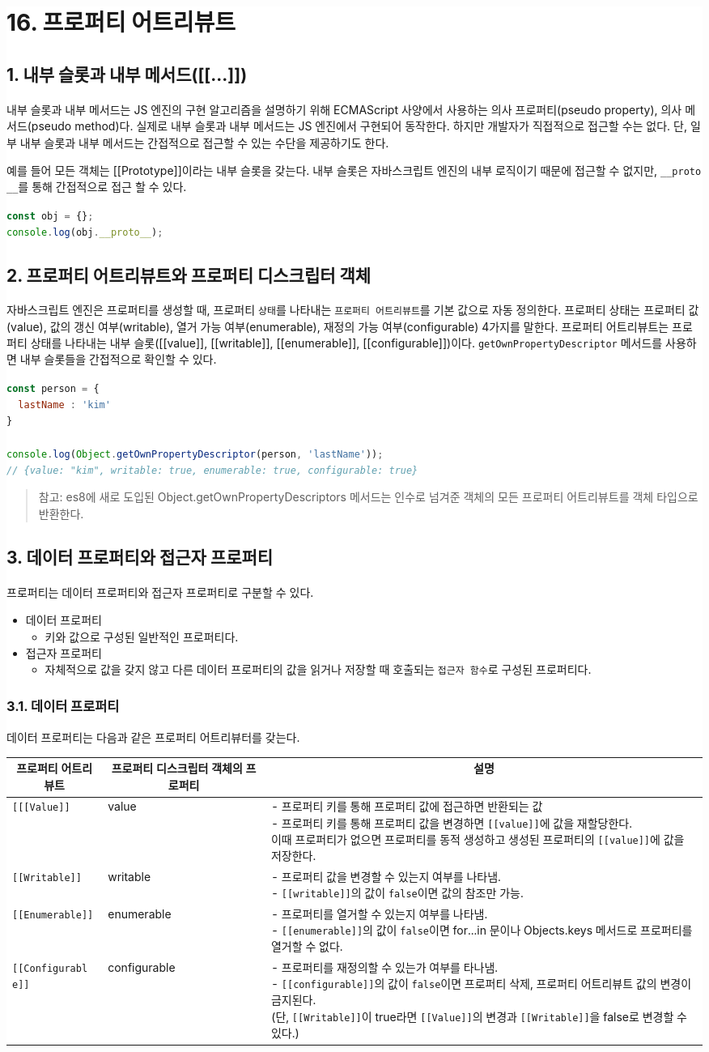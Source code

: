 # 16. 프로퍼티 어트리뷰트
## 1. 내부 슬롯과 내부 메서드(\[[...]])
내부 슬롯과 내부 메서드는 JS 엔진의 구현 알고리즘을 설명하기 위해 ECMAScript 사양에서 사용하는 의사 프로퍼티(pseudo property), 의사 메서드(pseudo method)다.
실제로 내부 슬롯과 내부 메서드는 JS 엔진에서 구현되어 동작한다. 하지만 개발자가 직접적으로 접근할 수는 없다.
단, 일부 내부 슬롯과 내부 메서드는 간접적으로 접근할 수 있는 수단을 제공하기도 한다.

예를 들어 모든 객체는 [[Prototype]]이라는 내부 슬롯을 갖는다. 내부 슬롯은 자바스크립트 엔진의 내부 로직이기 때문에 접근할 수 없지만, `__proto__`를 통해 간접적으로 접근 할 수 있다.
```js
const obj = {};
console.log(obj.__proto__);
```

## 2. 프로퍼티 어트리뷰트와 프로퍼티 디스크립터 객체
자바스크립트 엔진은 프로퍼티를 생성할 때, 프로퍼티 `상태`를 나타내는 `프로퍼티 어트리뷰트`를 기본 값으로 자동 정의한다.
프로퍼티 상태는 프로퍼티 값(value), 값의 갱신 여부(writable), 열거 가능 여부(enumerable), 재정의 가능 여부(configurable) 4가지를 말한다.
프로퍼티 어트리뷰트는 프로퍼티 상태를 나타내는 내부 슬롯([[value]], [[writable]], [[enumerable]], [[configurable]])이다.
`getOwnPropertyDescriptor` 메서드를 사용하면 내부 슬롯들을 간접적으로 확인할 수 있다.

```js
const person = {
  lastName : 'kim'
}

console.log(Object.getOwnPropertyDescriptor(person, 'lastName'));
// {value: "kim", writable: true, enumerable: true, configurable: true}
```
> 참고: es8에 새로 도입된 Object.getOwnPropertyDescriptors 메서드는 인수로 넘겨준 객체의 모든 프로퍼티 어트리뷰트를 객체 타입으로 반환한다.

## 3. 데이터 프로퍼티와 접근자 프로퍼티

프로퍼티는 데이터 프로퍼티와 접근자 프로퍼티로 구분할 수 있다.

- 데이터 프로퍼티
  - 키와 값으로 구성된 일반적인 프로퍼티다.
- 접근자 프로퍼티
  - 자체적으로 값을 갖지 않고 다른 데이터 프로퍼티의 값을 읽거나 저장할 때 호출되는 `접근자 함수`로 구성된 프로퍼티다.

### 3.1. 데이터 프로퍼티
데이터 프로퍼티는 다음과 같은 프로퍼티 어트리뷰터를 갖는다.

|프로퍼티 어트리뷰트|프로퍼티 디스크립터 객체의 프로퍼티|설명|
|---|---|---|
|`[[[Value]]`|value| - 프로퍼티 키를 통해 프로퍼티 값에 접근하면 반환되는 값 <br/>- 프로퍼티 키를 통해 프로퍼티 값을 변경하면 `[[value]]`에 값을 재할당한다. <br/>이때 프로퍼티가 없으면 프로퍼티를 동적 생성하고 생성된 프로퍼티의 `[[value]]`에 값을 저장한다.
|`[[Writable]]`|writable|- 프로퍼티 값을 변경할 수 있는지 여부를 나타냄.<br/>- `[[writable]]`의 값이 `false`이면 값의 참조만 가능.
|`[[Enumerable]]`|enumerable|- 프로퍼티를 열거할 수 있는지 여부를 나타냄.<br/>- `[[enumerable]]`의 값이 `false`이면 for...in 문이나 Objects.keys 메서드로 프로퍼티를 열거할 수 없다.
|`[[Configurable]]`|configurable|- 프로퍼티를 재정의할 수 있는가 여부를 타나냄.<br/>- `[[configurable]]`의 값이 `false`이면 프로퍼티 삭제, 프로퍼티 어트리뷰트 값의 변경이 금지된다.<br/>(단, `[[Writable]]`이 true라면 `[[Value]]`의 변경과 `[[Writable]]`을 false로 변경할 수 있다.)
